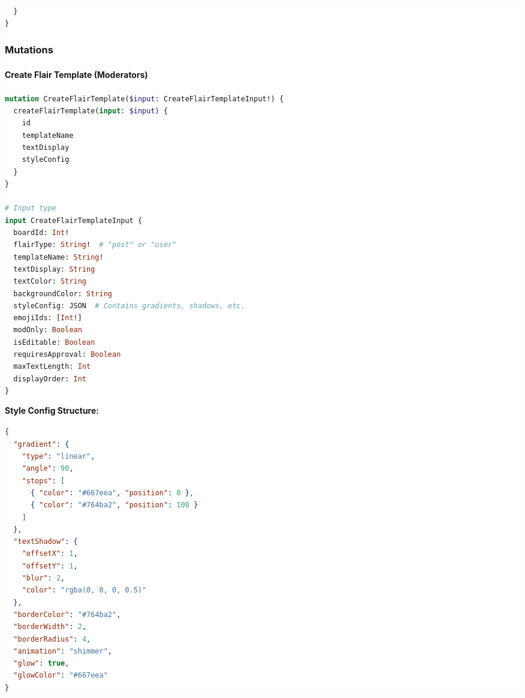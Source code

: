 ```graphql
  }
}
```

### Mutations

#### Create Flair Template (Moderators)

```graphql
mutation CreateFlairTemplate($input: CreateFlairTemplateInput!) {
  createFlairTemplate(input: $input) {
    id
    templateName
    textDisplay
    styleConfig
  }
}

# Input type
input CreateFlairTemplateInput {
  boardId: Int!
  flairType: String!  # "post" or "user"
  templateName: String!
  textDisplay: String
  textColor: String
  backgroundColor: String
  styleConfig: JSON  # Contains gradients, shadows, etc.
  emojiIds: [Int!]
  modOnly: Boolean
  isEditable: Boolean
  requiresApproval: Boolean
  maxTextLength: Int
  displayOrder: Int
}
```

**Style Config Structure:**

```json
{
  "gradient": {
    "type": "linear",
    "angle": 90,
    "stops": [
      { "color": "#667eea", "position": 0 },
      { "color": "#764ba2", "position": 100 }
    ]
  },
  "textShadow": {
    "offsetX": 1,
    "offsetY": 1,
    "blur": 2,
    "color": "rgba(0, 0, 0, 0.5)"
  },
  "borderColor": "#764ba2",
  "borderWidth": 2,
  "borderRadius": 4,
  "animation": "shimmer",
  "glow": true,
  "glowColor": "#667eea"
}
```
